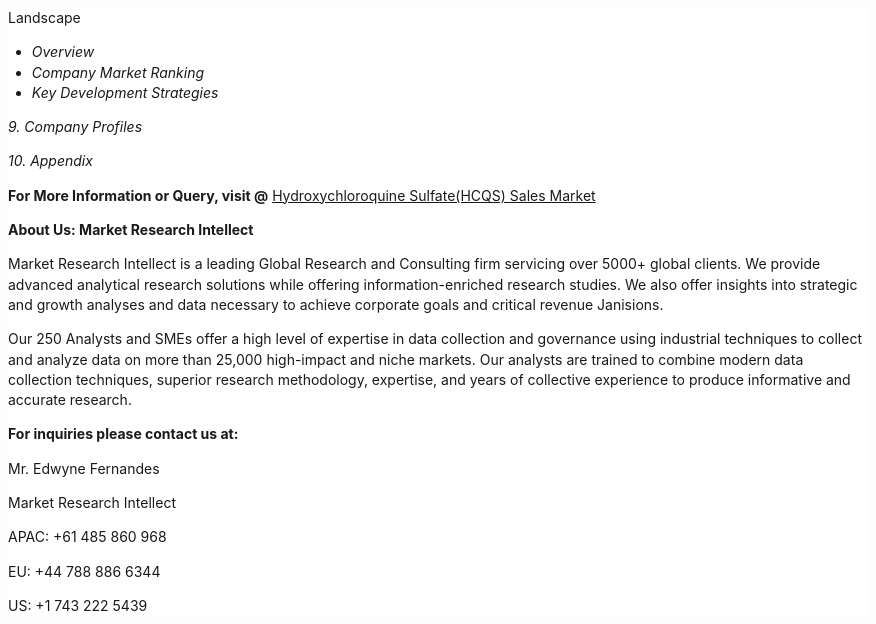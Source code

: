 Landscape</span></em></p><ul><li><em><span class="">Overview</span></em></li><li><em><span class="">Company Market Ranking</span></em></li><li><em><span class="">Key Development Strategies</span></em></li></ul><p><em><span class="font-[700]">9. Company Profiles</span></em></p><p><em><span class="font-[700]">10. Appendix</span></em></p><p><span class="font-[700]"><strong>For More Information or Query, visit&nbsp;@</strong>&nbsp;</span><span class="font-[700]"><a href="https://www.marketresearchintellect.com/product/global-hydroxychloroquine-sulfatehcqs-sales-market/?utm_source=Linkedin&utm_medium=842" target="_blank" data-tracking-control-name="article-ssr-frontend-pulse_little-text-block" data-tracking-will-navigate="" data-test-link="">Hydroxychloroquine Sulfate(HCQS) Sales Market</a></span></p><p><strong><span class="font-[700]">About Us: Market Research Intellect</span></strong></p><p><span class="">Market Research Intellect is a leading Global Research and Consulting firm servicing over 5000+ global clients. We provide advanced analytical research solutions while offering information-enriched research studies.&nbsp;</span>We also offer insights into strategic and growth analyses and data necessary to achieve corporate goals and critical revenue Janisions.</p><p><span class="">Our 250 Analysts and SMEs offer a high level of expertise in data collection and governance using industrial techniques to collect and analyze data on more than 25,000 high-impact and niche markets. Our analysts are trained to combine modern data collection techniques, superior research methodology, expertise, and years of collective experience to produce informative and accurate research.</span></p><p><strong>For inquiries please contact us at:</strong></p><p>Mr. Edwyne Fernandes</p><p>Market Research Intellect</p><p>APAC: +61 485 860 968</p><p>EU: +44 788 886 6344</p><p>US: +1 743 222 5439</p>

